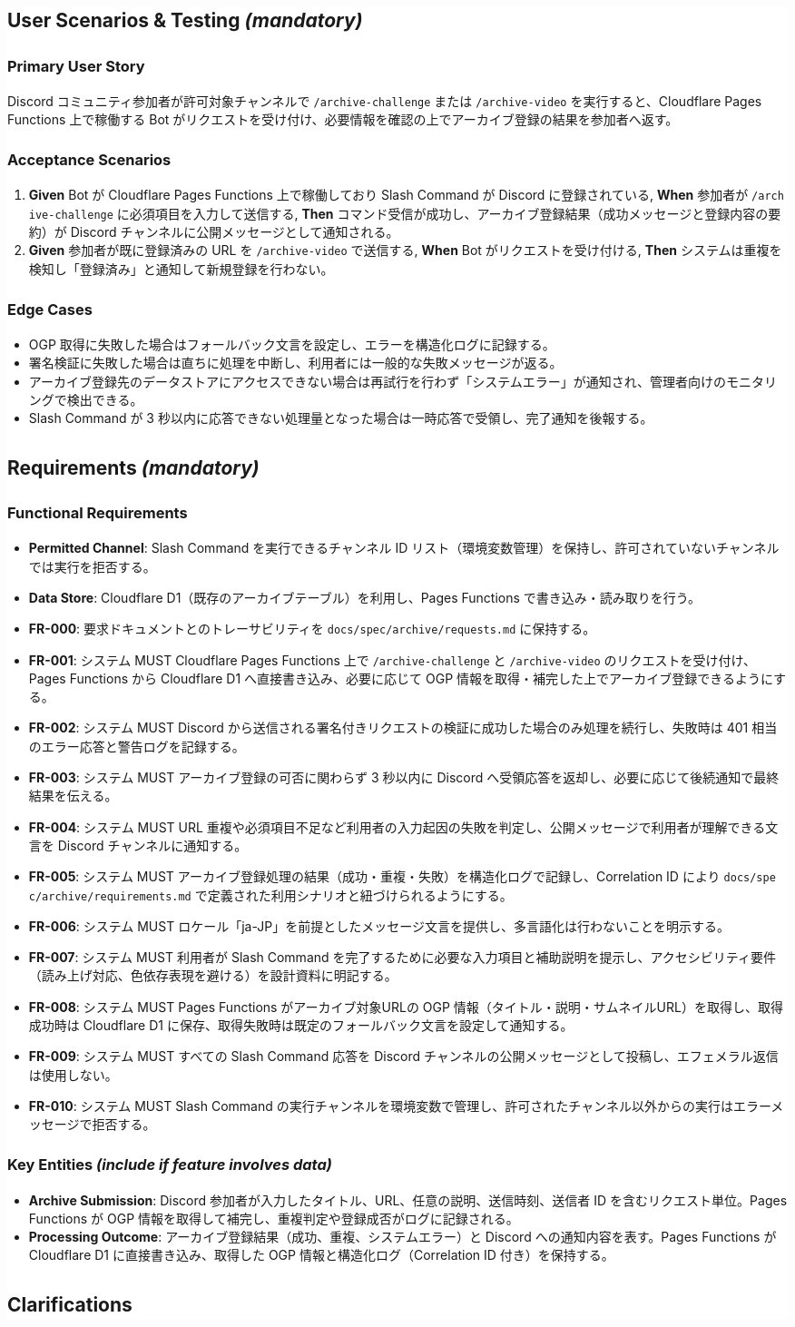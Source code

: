 
## User Scenarios & Testing *(mandatory)*

### Primary User Story
Discord コミュニティ参加者が許可対象チャンネルで `/archive-challenge` または `/archive-video` を実行すると、Cloudflare Pages Functions 上で稼働する Bot がリクエストを受け付け、必要情報を確認の上でアーカイブ登録の結果を参加者へ返す。

### Acceptance Scenarios
1. **Given** Bot が Cloudflare Pages Functions 上で稼働しており Slash Command が Discord に登録されている, **When** 参加者が `/archive-challenge` に必須項目を入力して送信する, **Then** コマンド受信が成功し、アーカイブ登録結果（成功メッセージと登録内容の要約）が Discord チャンネルに公開メッセージとして通知される。
2. **Given** 参加者が既に登録済みの URL を `/archive-video` で送信する, **When** Bot がリクエストを受け付ける, **Then** システムは重複を検知し「登録済み」と通知して新規登録を行わない。

### Edge Cases
- OGP 取得に失敗した場合はフォールバック文言を設定し、エラーを構造化ログに記録する。
- 署名検証に失敗した場合は直ちに処理を中断し、利用者には一般的な失敗メッセージが返る。
- アーカイブ登録先のデータストアにアクセスできない場合は再試行を行わず「システムエラー」が通知され、管理者向けのモニタリングで検出できる。
- Slash Command が 3 秒以内に応答できない処理量となった場合は一時応答で受領し、完了通知を後報する。

## Requirements *(mandatory)*

### Functional Requirements
- **Permitted Channel**: Slash Command を実行できるチャンネル ID リスト（環境変数管理）を保持し、許可されていないチャンネルでは実行を拒否する。
- **Data Store**: Cloudflare D1（既存のアーカイブテーブル）を利用し、Pages Functions で書き込み・読み取りを行う。

- **FR-000**: 要求ドキュメントとのトレーサビリティを `docs/spec/archive/requests.md` に保持する。
- **FR-001**: システム MUST Cloudflare Pages Functions 上で `/archive-challenge` と `/archive-video` のリクエストを受け付け、Pages Functions から Cloudflare D1 へ直接書き込み、必要に応じて OGP 情報を取得・補完した上でアーカイブ登録できるようにする。
- **FR-002**: システム MUST Discord から送信される署名付きリクエストの検証に成功した場合のみ処理を続行し、失敗時は 401 相当のエラー応答と警告ログを記録する。
- **FR-003**: システム MUST アーカイブ登録の可否に関わらず 3 秒以内に Discord へ受領応答を返却し、必要に応じて後続通知で最終結果を伝える。
- **FR-004**: システム MUST URL 重複や必須項目不足など利用者の入力起因の失敗を判定し、公開メッセージで利用者が理解できる文言を Discord チャンネルに通知する。
- **FR-005**: システム MUST アーカイブ登録処理の結果（成功・重複・失敗）を構造化ログで記録し、Correlation ID により `docs/spec/archive/requirements.md` で定義された利用シナリオと紐づけられるようにする。
- **FR-006**: システム MUST ロケール「ja-JP」を前提としたメッセージ文言を提供し、多言語化は行わないことを明示する。
- **FR-007**: システム MUST 利用者が Slash Command を完了するために必要な入力項目と補助説明を提示し、アクセシビリティ要件（読み上げ対応、色依存表現を避ける）を設計資料に明記する。
- **FR-008**: システム MUST Pages Functions がアーカイブ対象URLの OGP 情報（タイトル・説明・サムネイルURL）を取得し、取得成功時は Cloudflare D1 に保存、取得失敗時は既定のフォールバック文言を設定して通知する。
- **FR-009**: システム MUST すべての Slash Command 応答を Discord チャンネルの公開メッセージとして投稿し、エフェメラル返信は使用しない。
- **FR-010**: システム MUST Slash Command の実行チャンネルを環境変数で管理し、許可されたチャンネル以外からの実行はエラーメッセージで拒否する。

### Key Entities *(include if feature involves data)*
- **Archive Submission**: Discord 参加者が入力したタイトル、URL、任意の説明、送信時刻、送信者 ID を含むリクエスト単位。Pages Functions が OGP 情報を取得して補完し、重複判定や登録成否がログに記録される。
- **Processing Outcome**: アーカイブ登録結果（成功、重複、システムエラー）と Discord への通知内容を表す。Pages Functions が Cloudflare D1 に直接書き込み、取得した OGP 情報と構造化ログ（Correlation ID 付き）を保持する。

## Clarifications

